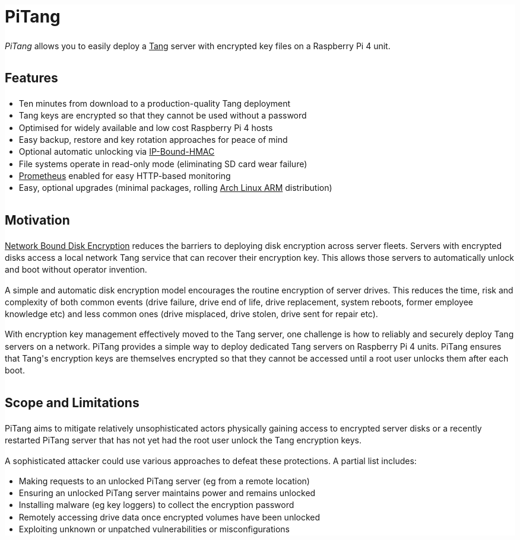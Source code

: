 # PiTang

*PiTang* allows you to easily deploy a [Tang](https://github.com/latchset/tang)
server with encrypted key files on a Raspberry Pi 4 unit.

## Features

* Ten minutes from download to a production-quality Tang deployment
* Tang keys are encrypted so that they cannot be used without a password
* Optimised for widely available and low cost Raspberry Pi 4 hosts
* Easy backup, restore and key rotation approaches for peace of mind
* Optional automatic unlocking via [IP-Bound-HMAC](https://github.com/benalexau/IP-Bound-HMAC)
* File systems operate in read-only mode (eliminating SD card wear failure)
* [Prometheus](https://prometheus.io/) enabled for easy HTTP-based monitoring
* Easy, optional upgrades (minimal packages, rolling
  [Arch Linux ARM](https://archlinuxarm.org/) distribution)

## Motivation

[Network Bound Disk Encryption](http://people.redhat.com/tmichett/Clevis_Tang/Encryption_and_Security.pdf)
reduces the barriers to deploying disk encryption across server fleets.
Servers with encrypted disks access a local network Tang service that can
recover their encryption key. This allows those servers to automatically unlock
and boot without operator invention.

A simple and automatic disk encryption model encourages the routine encryption
of server drives. This reduces the time, risk and complexity of both common
events (drive failure, drive end of life, drive replacement, system reboots,
former employee knowledge etc) and less common ones (drive misplaced, drive
stolen, drive sent for repair etc).

With encryption key management effectively moved to the Tang server, one
challenge is how to reliably and securely deploy Tang servers on a network.
PiTang provides a simple way to deploy dedicated Tang servers on Raspberry Pi 4
units. PiTang ensures that Tang's encryption keys are themselves encrypted so
that they cannot be accessed until a root user unlocks them after each boot.

## Scope and Limitations

PiTang aims to mitigate relatively unsophisticated actors physically gaining
access to encrypted server disks or a recently restarted PiTang server that
has not yet had the root user unlock the Tang encryption keys.

A sophisticated attacker could use various approaches to defeat these
protections. A partial list includes:

* Making requests to an unlocked PiTang server (eg from a remote location)
* Ensuring an unlocked PiTang server maintains power and remains unlocked
* Installing malware (eg key loggers) to collect the encryption password
* Remotely accessing drive data once encrypted volumes have been unlocked
* Exploiting unknown or unpatched vulnerabilities or misconfigurations
